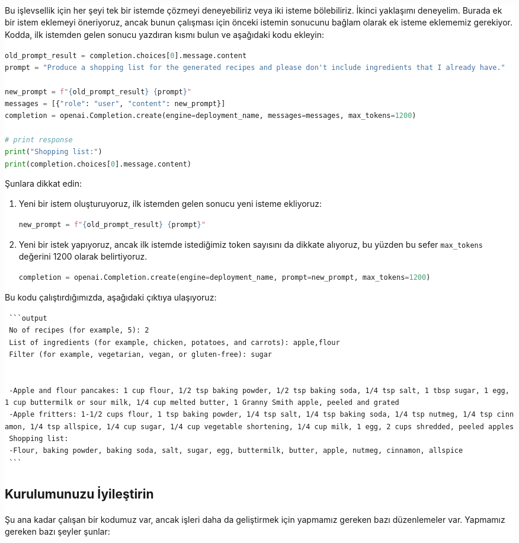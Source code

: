   Bu işlevsellik için her şeyi tek bir istemde çözmeyi deneyebiliriz veya iki isteme bölebiliriz. İkinci yaklaşımı deneyelim. Burada ek bir istem eklemeyi öneriyoruz, ancak bunun çalışması için önceki istemin sonucunu bağlam olarak ek isteme eklememiz gerekiyor.
Kodda, ilk istemden gelen sonucu yazdıran kısmı bulun ve aşağıdaki kodu ekleyin:

  ```python
  old_prompt_result = completion.choices[0].message.content
  prompt = "Produce a shopping list for the generated recipes and please don't include ingredients that I already have."

  new_prompt = f"{old_prompt_result} {prompt}"
  messages = [{"role": "user", "content": new_prompt}]
  completion = openai.Completion.create(engine=deployment_name, messages=messages, max_tokens=1200)

  # print response
  print("Shopping list:")
  print(completion.choices[0].message.content)
  ```

Şunlara dikkat edin:

1. Yeni bir istem oluşturuyoruz, ilk istemden gelen sonucu yeni isteme ekliyoruz:

     ```python
     new_prompt = f"{old_prompt_result} {prompt}"
     ```

1. Yeni bir istek yapıyoruz, ancak ilk istemde istediğimiz token sayısını da dikkate alıyoruz, bu yüzden bu sefer `max_tokens` değerini 1200 olarak belirtiyoruz.

     ```python
     completion = openai.Completion.create(engine=deployment_name, prompt=new_prompt, max_tokens=1200)
     ```

Bu kodu çalıştırdığımızda, aşağıdaki çıktıya ulaşıyoruz:

     ```output
     No of recipes (for example, 5): 2
     List of ingredients (for example, chicken, potatoes, and carrots): apple,flour
     Filter (for example, vegetarian, vegan, or gluten-free): sugar


     -Apple and flour pancakes: 1 cup flour, 1/2 tsp baking powder, 1/2 tsp baking soda, 1/4 tsp salt, 1 tbsp sugar, 1 egg, 1 cup buttermilk or sour milk, 1/4 cup melted butter, 1 Granny Smith apple, peeled and grated
     -Apple fritters: 1-1/2 cups flour, 1 tsp baking powder, 1/4 tsp salt, 1/4 tsp baking soda, 1/4 tsp nutmeg, 1/4 tsp cinnamon, 1/4 tsp allspice, 1/4 cup sugar, 1/4 cup vegetable shortening, 1/4 cup milk, 1 egg, 2 cups shredded, peeled apples
     Shopping list:
     -Flour, baking powder, baking soda, salt, sugar, egg, buttermilk, butter, apple, nutmeg, cinnamon, allspice
     ```

## Kurulumunuzu İyileştirin

Şu ana kadar çalışan bir kodumuz var, ancak işleri daha da geliştirmek için yapmamız gereken bazı düzenlemeler var. Yapmamız gereken bazı şeyler şunlar:
